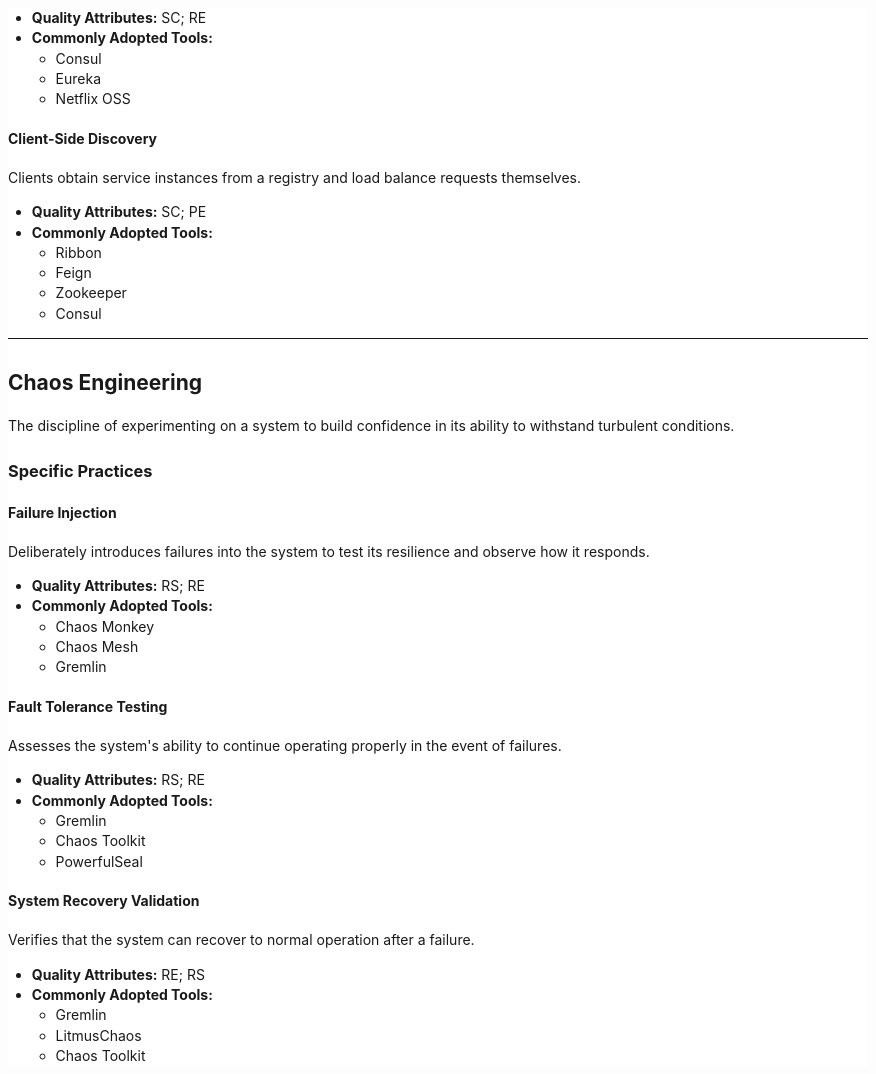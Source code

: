 - **Quality Attributes:** SC; RE
- **Commonly Adopted Tools:**
  - Consul
  - Eureka
  - Netflix OSS

#### Client-Side Discovery

Clients obtain service instances from a registry and load balance requests themselves.

- **Quality Attributes:** SC; PE
- **Commonly Adopted Tools:**
  - Ribbon
  - Feign
  - Zookeeper
  - Consul

---

## Chaos Engineering

The discipline of experimenting on a system to build confidence in its ability to withstand turbulent conditions.

### Specific Practices

#### Failure Injection

Deliberately introduces failures into the system to test its resilience and observe how it responds.

- **Quality Attributes:** RS; RE
- **Commonly Adopted Tools:**
  - Chaos Monkey
  - Chaos Mesh
  - Gremlin

#### Fault Tolerance Testing

Assesses the system's ability to continue operating properly in the event of failures.

- **Quality Attributes:** RS; RE
- **Commonly Adopted Tools:**
  - Gremlin
  - Chaos Toolkit
  - PowerfulSeal

#### System Recovery Validation

Verifies that the system can recover to normal operation after a failure.

- **Quality Attributes:** RE; RS
- **Commonly Adopted Tools:**
  - Gremlin
  - LitmusChaos
  - Chaos Toolkit
